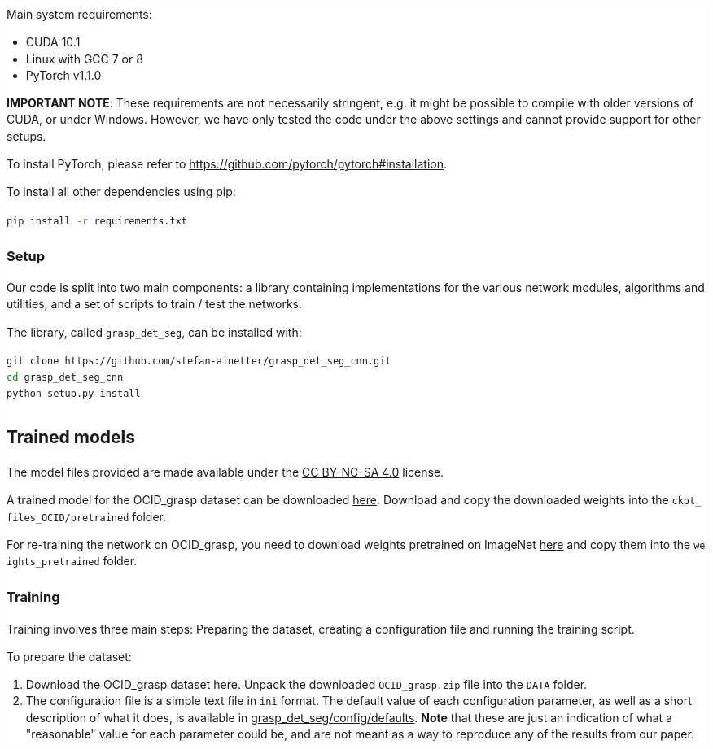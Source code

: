 Main system requirements:
* CUDA 10.1
* Linux with GCC 7 or 8
* PyTorch v1.1.0

**IMPORTANT NOTE**: These requirements are not necessarily stringent, e.g. it might be possible to compile with older
versions of CUDA, or under Windows. However, we have only tested the code under the above settings and cannot provide support for other setups.

To install PyTorch, please refer to https://github.com/pytorch/pytorch#installation.

To install all other dependencies using pip:
```bash
pip install -r requirements.txt
```

### Setup

Our code is split into two main components: a library containing implementations for the various network modules,
algorithms and utilities, and a set of scripts to train / test the networks.

The library, called `grasp_det_seg`, can be installed with:
```bash
git clone https://github.com/stefan-ainetter/grasp_det_seg_cnn.git
cd grasp_det_seg_cnn
python setup.py install
```

## Trained models

The model files provided are made available under the [CC BY-NC-SA 4.0](https://creativecommons.org/licenses/by-nc-sa/4.0/) license.

A trained model for the OCID_grasp dataset can be downloaded [here](https://files.icg.tugraz.at/d/6b896fc59c4a48f98fe0/). 
Download and copy the downloaded weights into the `ckpt_files_OCID/pretrained` folder.

For re-training the network on OCID_grasp, you need to download weights pretrained on ImageNet 
[here](https://files.icg.tugraz.at/d/369dbea9ab834be1936b/) and copy them 
into the `weights_pretrained` folder.

### Training

Training involves three main steps: Preparing the dataset, creating a configuration file and running the training
script.

To prepare the dataset:
1) Download the OCID_grasp dataset [here](https://files.icg.tugraz.at/d/777515d0f6e74ed183c2/).
Unpack the downloaded `OCID_grasp.zip` file into the `DATA` folder.
2) The configuration file is a simple text file in `ini` format.
The default value of each configuration parameter, as well as a short description of what it does, is available in
[grasp_det_seg/config/defaults](grasp_det_seg/config/defaults).
**Note** that these are just an indication of what a "reasonable" value for each parameter could be, and are not
meant as a way to reproduce any of the results from our paper.
